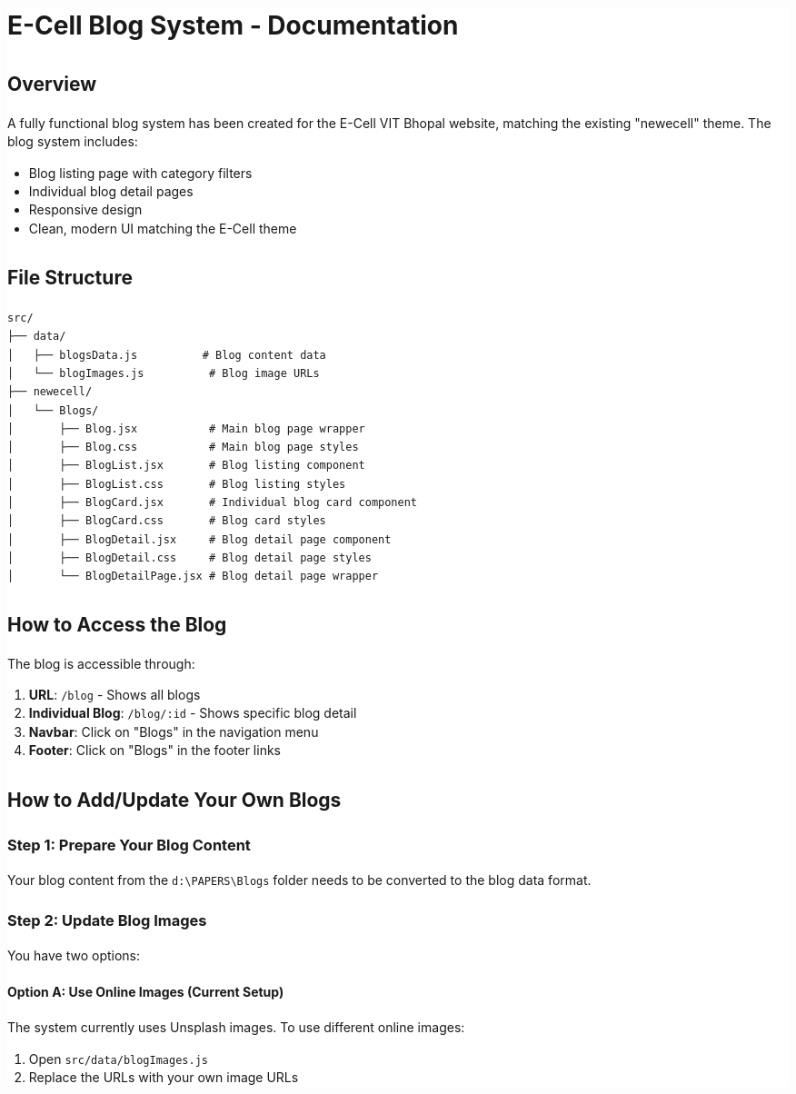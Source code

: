 # E-Cell Blog System - Documentation

## Overview
A fully functional blog system has been created for the E-Cell VIT Bhopal website, matching the existing "newecell" theme. The blog system includes:
- Blog listing page with category filters
- Individual blog detail pages
- Responsive design
- Clean, modern UI matching the E-Cell theme

## File Structure

```
src/
├── data/
│   ├── blogsData.js          # Blog content data
│   └── blogImages.js          # Blog image URLs
├── newecell/
│   └── Blogs/
│       ├── Blog.jsx           # Main blog page wrapper
│       ├── Blog.css           # Main blog page styles
│       ├── BlogList.jsx       # Blog listing component
│       ├── BlogList.css       # Blog listing styles
│       ├── BlogCard.jsx       # Individual blog card component
│       ├── BlogCard.css       # Blog card styles
│       ├── BlogDetail.jsx     # Blog detail page component
│       ├── BlogDetail.css     # Blog detail page styles
│       └── BlogDetailPage.jsx # Blog detail page wrapper
```

## How to Access the Blog

The blog is accessible through:
1. **URL**: `/blog` - Shows all blogs
2. **Individual Blog**: `/blog/:id` - Shows specific blog detail
3. **Navbar**: Click on "Blogs" in the navigation menu
4. **Footer**: Click on "Blogs" in the footer links

## How to Add/Update Your Own Blogs

### Step 1: Prepare Your Blog Content
Your blog content from the `d:\PAPERS\Blogs` folder needs to be converted to the blog data format.

### Step 2: Update Blog Images
You have two options:

#### Option A: Use Online Images (Current Setup)
The system currently uses Unsplash images. To use different online images:
1. Open `src/data/blogImages.js`
2. Replace the URLs with your own image URLs

